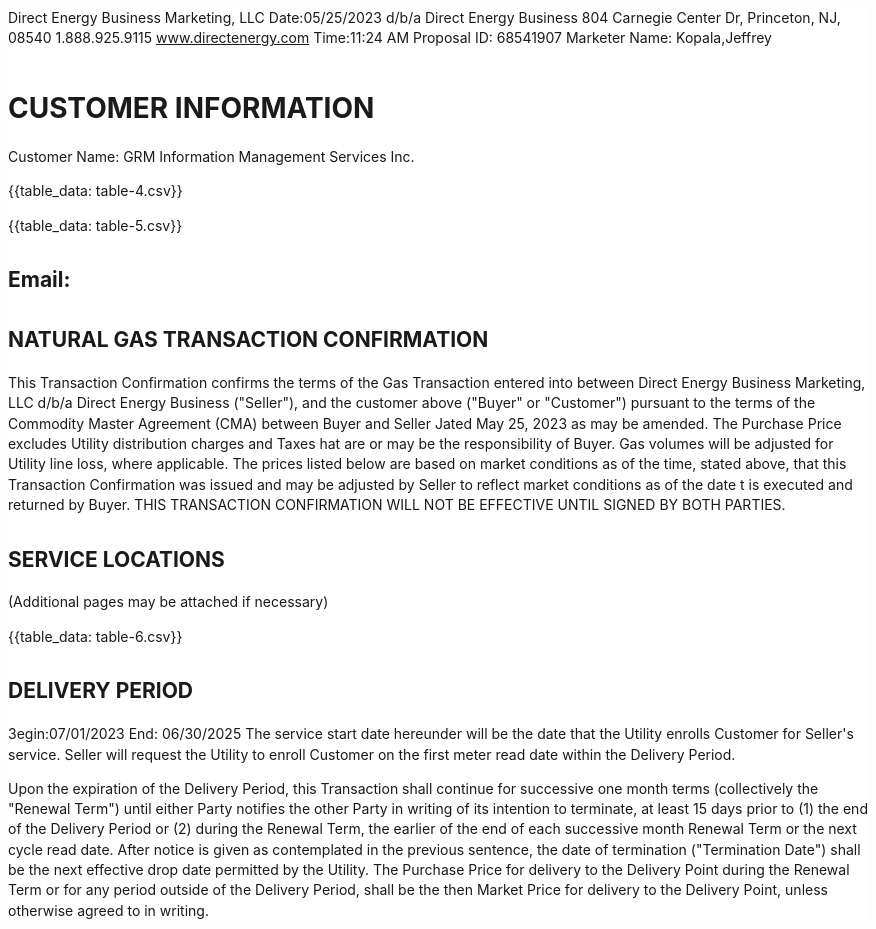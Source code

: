 Direct Energy Business Marketing, LLC Date:05/25/2023
d/b/a Direct Energy Business
804 Carnegie Center Dr, Princeton, NJ, 08540 1.888.925.9115
www.directenergy.com
Time:11:24 AM
Proposal ID: 68541907
Marketer Name: Kopala,Jeffrey

# CUSTOMER INFORMATION 

Customer Name: GRM Information Management Services Inc.

{{table_data: table-4.csv}}


{{table_data: table-5.csv}}

## Email:

## NATURAL GAS TRANSACTION CONFIRMATION

This Transaction Confirmation confirms the terms of the Gas Transaction entered into between Direct Energy Business Marketing, LLC d/b/a Direct Energy Business ("Seller"), and the customer above ("Buyer" or "Customer") pursuant to the terms of the Commodity Master Agreement (CMA) between Buyer and Seller Jated May 25, 2023 as may be amended. The Purchase Price excludes Utility distribution charges and Taxes hat are or may be the responsibility of Buyer. Gas volumes will be adjusted for Utility line loss, where applicable. The prices listed below are based on market conditions as of the time, stated above, that this Transaction Confirmation was issued and may be adjusted by Seller to reflect market conditions as of the date t is executed and returned by Buyer. THIS TRANSACTION CONFIRMATION WILL NOT BE EFFECTIVE UNTIL SIGNED BY BOTH PARTIES.

## SERVICE LOCATIONS

(Additional pages may be attached if necessary)

{{table_data: table-6.csv}}

## DELIVERY PERIOD

3egin:07/01/2023
End: 06/30/2025
The service start date hereunder will be the date that the Utility enrolls Customer for Seller's service. Seller will request the Utility to enroll Customer on the first meter read date within the Delivery Period.

Upon the expiration of the Delivery Period, this Transaction shall continue for successive one month terms (collectively the "Renewal Term") until either Party notifies the other Party in writing of its intention to terminate, at least 15 days prior to (1) the end of the Delivery Period or (2) during the Renewal Term, the earlier of the end of each successive month Renewal Term or the next cycle read date. After notice is given as contemplated in the previous sentence, the date of termination ("Termination Date") shall be the next effective drop date permitted by the Utility. The Purchase Price for delivery to the Delivery Point during the Renewal Term or for any period outside of the Delivery Period, shall be the then Market Price for delivery to the Delivery Point, unless otherwise agreed to in writing.
